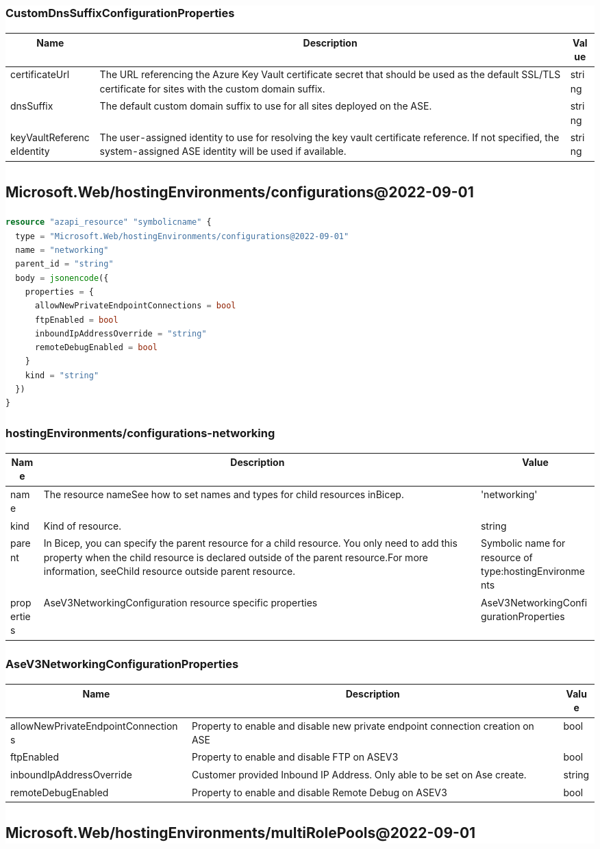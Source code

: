 
### CustomDnsSuffixConfigurationProperties

| Name | Description | Value |
|-|-|-|
| certificateUrl | The URL referencing the Azure Key Vault certificate secret that should be used as the default SSL/TLS certificate for sites with the custom domain suffix. | string |
| dnsSuffix | The default custom domain suffix to use for all sites deployed on the ASE. | string |
| keyVaultReferenceIdentity | The user-assigned identity to use for resolving the key vault certificate reference. If not specified, the system-assigned ASE identity will be used if available. | string |
## Microsoft.Web/hostingEnvironments/configurations@2022-09-01

```terraform
resource "azapi_resource" "symbolicname" {
  type = "Microsoft.Web/hostingEnvironments/configurations@2022-09-01"
  name = "networking"
  parent_id = "string"
  body = jsonencode({
    properties = {
      allowNewPrivateEndpointConnections = bool
      ftpEnabled = bool
      inboundIpAddressOverride = "string"
      remoteDebugEnabled = bool
    }
    kind = "string"
  })
}

```

### hostingEnvironments/configurations-networking

| Name | Description | Value |
|-|-|-|
| name | The resource nameSee how to set names and types for child resources inBicep. | 'networking' |
| kind | Kind of resource. | string |
| parent | In Bicep, you can specify the parent resource for a child resource. You only need to add this property when the child resource is declared outside of the parent resource.For more information, seeChild resource outside parent resource. | Symbolic name for resource of type:hostingEnvironments |
| properties | AseV3NetworkingConfiguration resource specific properties | AseV3NetworkingConfigurationProperties |


### AseV3NetworkingConfigurationProperties

| Name | Description | Value |
|-|-|-|
| allowNewPrivateEndpointConnections | Property to enable and disable new private endpoint connection creation on ASE | bool |
| ftpEnabled | Property to enable and disable FTP on ASEV3 | bool |
| inboundIpAddressOverride | Customer provided Inbound IP Address. Only able to be set on Ase create. | string |
| remoteDebugEnabled | Property to enable and disable Remote Debug on ASEV3 | bool |
## Microsoft.Web/hostingEnvironments/multiRolePools@2022-09-01

